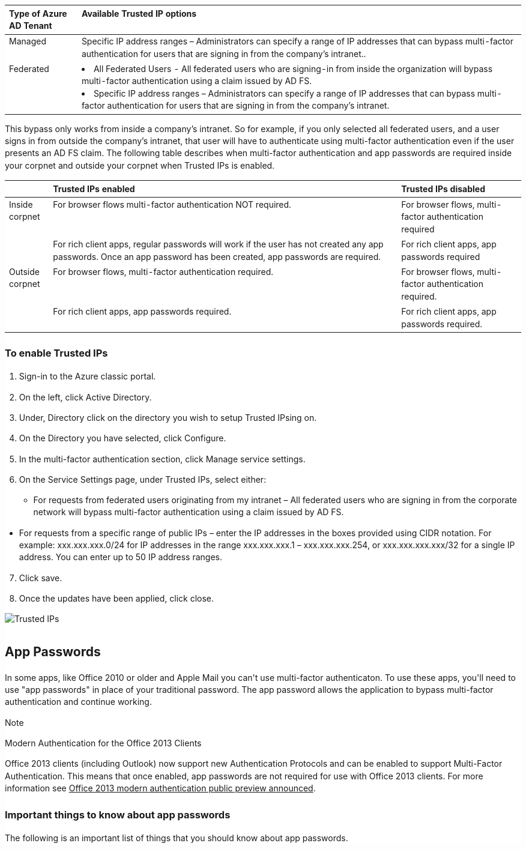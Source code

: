 | Type of Azure AD Tenant | Available Trusted IP options |
|:--- |:--- |
| Managed |Specific IP address ranges – Administrators can specify a range of IP addresses that can bypass multi-factor authentication for users that are signing in from the company’s intranet.. |
| Federated |<li>All Federated Users - All federated users who are signing-in from inside the organization will bypass multi-factor authentication using a claim issued by AD FS.</li><li>Specific IP address ranges – Administrators can specify a range of IP addresses that can bypass multi-factor authentication for users that are signing in from the company’s intranet. |

This bypass only works from inside a company’s intranet. So for example, if you only selected all federated users, and a user signs in from outside the company’s intranet, that user will have to authenticate using multi-factor authentication even if the user presents an AD FS claim. The following table describes when multi-factor authentication and app passwords are required inside your corpnet and outside your corpnet when Trusted IPs is enabled.

|  | Trusted IPs enabled | Trusted IPs disabled |
|:--- |:--- |:--- |
| Inside corpnet |For browser flows multi-factor authentication NOT required. |For browser flows, multi-factor authentication required |
|  |For rich client apps, regular passwords will work if the user has not created any app passwords. Once an app password has been created, app passwords are required. |For rich client apps, app passwords required |
| Outside corpnet |For browser flows, multi-factor authentication required. |For browser flows, multi-factor authentication required. |
|  |For rich client apps, app passwords required. |For rich client apps, app passwords required. |

### To enable Trusted IPs
1. Sign-in to the Azure classic portal.
2. On the left, click Active Directory.
3. Under, Directory click on the directory you wish to setup Trusted IPsing on.
4. On the Directory you have selected, click Configure.
5. In the multi-factor authentication section, click Manage service settings.
6. On the Service Settings page, under Trusted IPs, select either:

   * For requests from federated users originating from my intranet – All federated users who are signing in from the corporate network will bypass multi-factor authentication using a claim issued by AD FS. 
* For requests from a specific range of public IPs – enter the IP addresses in the boxes provided using CIDR notation. For example: xxx.xxx.xxx.0/24 for IP addresses in the range xxx.xxx.xxx.1 – xxx.xxx.xxx.254, or xxx.xxx.xxx.xxx/32 for a single IP address. You can enter up to 50 IP address ranges.

7. Click save.

8. Once the updates have been applied, click close.

![Trusted IPs](./media/multi-factor-authentication-whats-next/trustedips3.png)

## App Passwords
In some apps, like Office 2010 or older and Apple Mail you can't use multi-factor authenticaton.  To use these apps, you'll need to use "app passwords" in place of your traditional password.  The app password allows the application to bypass multi-factor authentication and continue working.

> [!NOTE]
> Modern Authentication for the Office 2013 Clients
> 
> Office 2013 clients (including Outlook) now support new Authentication Protocols and can be enabled to support Multi-Factor Authentication.  This means that once enabled, app passwords are not required for use with Office 2013 clients.  For more information see [Office 2013 modern authentication public preview announced](https://blogs.office.com/2015/03/23/office-2013-modern-authentication-public-preview-announced/).
> 
> 
### Important things to know about app passwords
The following is an important list of things that you should know about app passwords.
